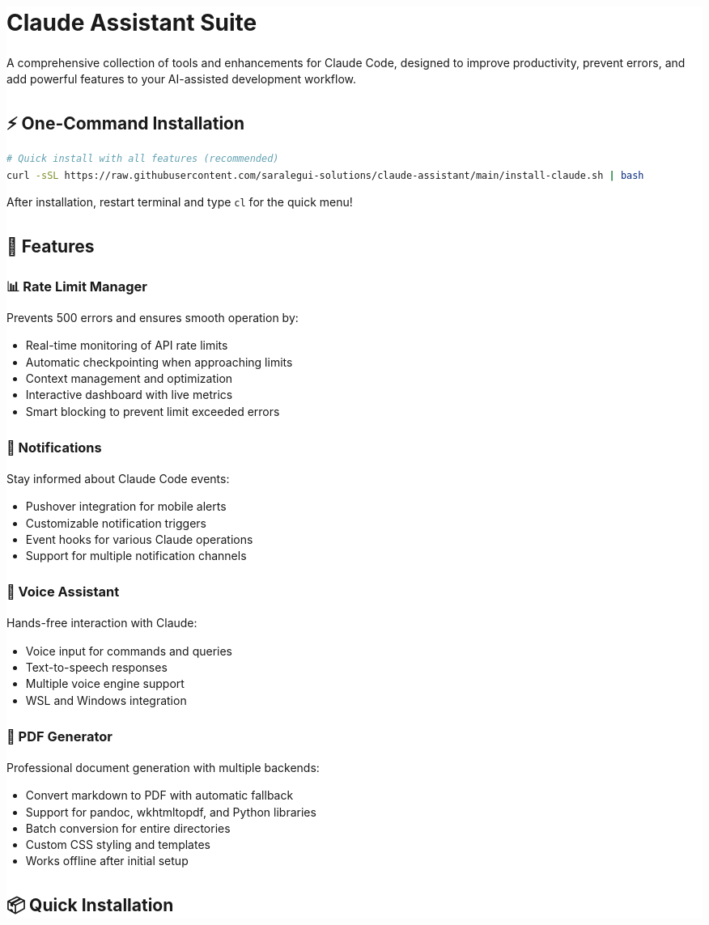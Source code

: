# Claude Assistant Suite

A comprehensive collection of tools and enhancements for Claude Code, designed to improve productivity, prevent errors, and add powerful features to your AI-assisted development workflow.

## ⚡ One-Command Installation

```bash
# Quick install with all features (recommended)
curl -sSL https://raw.githubusercontent.com/saralegui-solutions/claude-assistant/main/install-claude.sh | bash
```

After installation, restart terminal and type `cl` for the quick menu!

## 🚀 Features

### 📊 Rate Limit Manager
Prevents 500 errors and ensures smooth operation by:
- Real-time monitoring of API rate limits
- Automatic checkpointing when approaching limits
- Context management and optimization
- Interactive dashboard with live metrics
- Smart blocking to prevent limit exceeded errors

### 🔔 Notifications
Stay informed about Claude Code events:
- Pushover integration for mobile alerts
- Customizable notification triggers
- Event hooks for various Claude operations
- Support for multiple notification channels

### 🎤 Voice Assistant
Hands-free interaction with Claude:
- Voice input for commands and queries
- Text-to-speech responses
- Multiple voice engine support
- WSL and Windows integration

### 📄 PDF Generator
Professional document generation with multiple backends:
- Convert markdown to PDF with automatic fallback
- Support for pandoc, wkhtmltopdf, and Python libraries
- Batch conversion for entire directories
- Custom CSS styling and templates
- Works offline after initial setup

## 📦 Quick Installation
